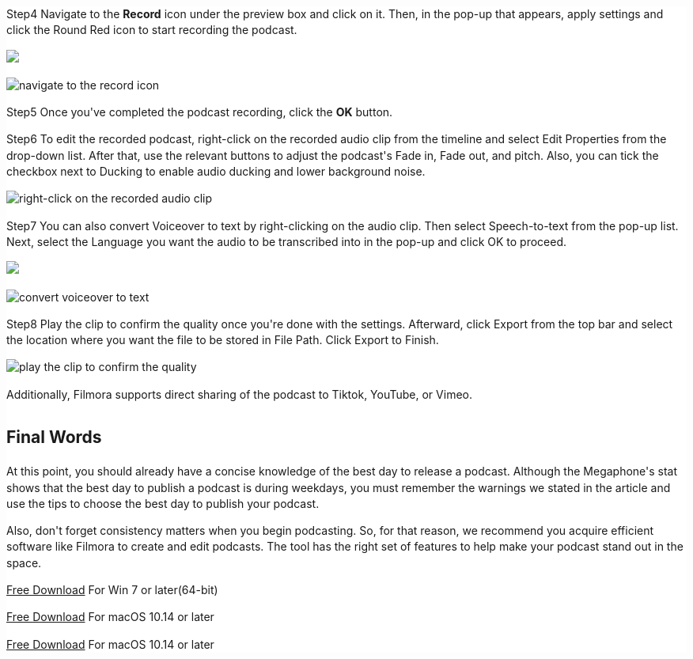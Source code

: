 Step4 Navigate to the **Record** icon under the preview box and click on it. Then, in the pop-up that appears, apply settings and click the Round Red icon to start recording the podcast.


<a href="https://secure.2checkout.com/order/checkout.php?PRODS=37100474&QTY=1&AFFILIATE=108875&CART=1"><img src="https://awario.com/images/pages/index/img-platform-ui-1280@1x.avif" border="0"></a>

![navigate to the record icon](https://images.wondershare.com/filmora/article-images/2022/12/record-and-edit-podcast-with-filmora-3.jpg)

Step5 Once you've completed the podcast recording, click the **OK** button.

Step6 To edit the recorded podcast, right-click on the recorded audio clip from the timeline and select Edit Properties from the drop-down list. After that, use the relevant buttons to adjust the podcast's Fade in, Fade out, and pitch. Also, you can tick the checkbox next to Ducking to enable audio ducking and lower background noise.

![right-click on the recorded audio clip](https://images.wondershare.com/filmora/article-images/2022/12/record-and-edit-podcast-with-filmora-4.jpg)

Step7 You can also convert Voiceover to text by right-clicking on the audio clip. Then select Speech-to-text from the pop-up list. Next, select the Language you want the audio to be transcribed into in the pop-up and click OK to proceed.


<a href="https://secure.2checkout.com/order/checkout.php?PRODS=45152835&QTY=1&AFFILIATE=108875&CART=1"><img src="https://download.terabyteunlimited.com/banners/ad_800x450_d.jpg" border="0"></a>

![convert voiceover to text](https://images.wondershare.com/filmora/article-images/2022/12/record-and-edit-podcast-with-filmora-5.jpg)

Step8 Play the clip to confirm the quality once you're done with the settings. Afterward, click Export from the top bar and select the location where you want the file to be stored in File Path. Click Export to Finish.

![play the clip to confirm the quality](https://images.wondershare.com/filmora/article-images/2022/12/record-and-edit-podcast-with-filmora-6.jpg)

Additionally, Filmora supports direct sharing of the podcast to Tiktok, YouTube, or Vimeo.

## Final Words

At this point, you should already have a concise knowledge of the best day to release a podcast. Although the Megaphone's stat shows that the best day to publish a podcast is during weekdays, you must remember the warnings we stated in the article and use the tips to choose the best day to publish your podcast.

Also, don't forget consistency matters when you begin podcasting. So, for that reason, we recommend you acquire efficient software like Filmora to create and edit podcasts. The tool has the right set of features to help make your podcast stand out in the space.

[Free Download](https://tools.techidaily.com/wondershare/filmora/download/) For Win 7 or later(64-bit)

[Free Download](https://tools.techidaily.com/wondershare/filmora/download/) For macOS 10.14 or later

[Free Download](https://tools.techidaily.com/wondershare/filmora/download/) For macOS 10.14 or later

<ins class="adsbygoogle"
     style="display:block"
     data-ad-format="autorelaxed"
     data-ad-client="ca-pub-7571918770474297"
     data-ad-slot="1223367746"></ins>
